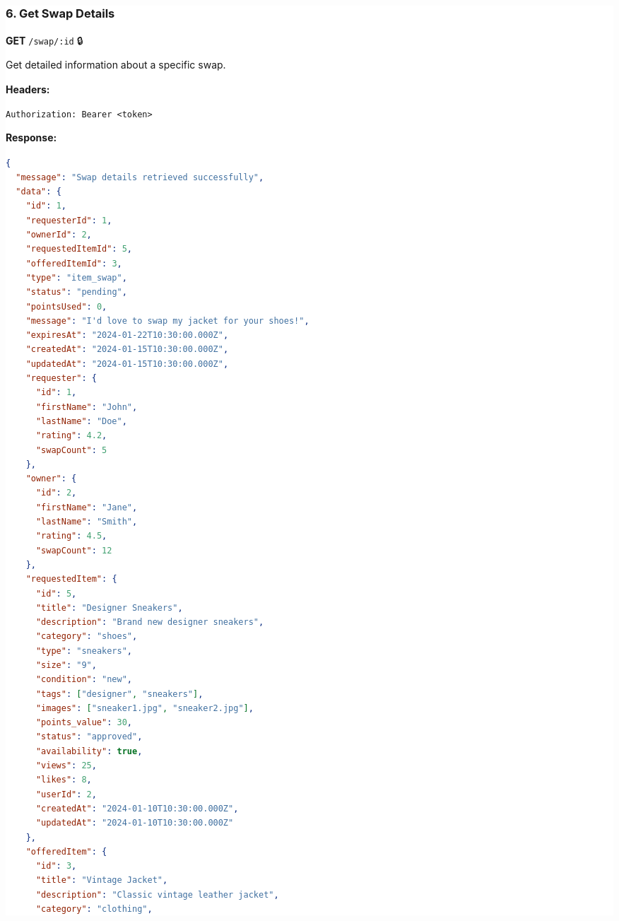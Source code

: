 ### 6. Get Swap Details
**GET** `/swap/:id` 🔒

Get detailed information about a specific swap.

**Headers:**
```
Authorization: Bearer <token>
```

**Response:**
```json
{
  "message": "Swap details retrieved successfully",
  "data": {
    "id": 1,
    "requesterId": 1,
    "ownerId": 2,
    "requestedItemId": 5,
    "offeredItemId": 3,
    "type": "item_swap",
    "status": "pending",
    "pointsUsed": 0,
    "message": "I'd love to swap my jacket for your shoes!",
    "expiresAt": "2024-01-22T10:30:00.000Z",
    "createdAt": "2024-01-15T10:30:00.000Z",
    "updatedAt": "2024-01-15T10:30:00.000Z",
    "requester": {
      "id": 1,
      "firstName": "John",
      "lastName": "Doe",
      "rating": 4.2,
      "swapCount": 5
    },
    "owner": {
      "id": 2,
      "firstName": "Jane",
      "lastName": "Smith",
      "rating": 4.5,
      "swapCount": 12
    },
    "requestedItem": {
      "id": 5,
      "title": "Designer Sneakers",
      "description": "Brand new designer sneakers",
      "category": "shoes",
      "type": "sneakers",
      "size": "9",
      "condition": "new",
      "tags": ["designer", "sneakers"],
      "images": ["sneaker1.jpg", "sneaker2.jpg"],
      "points_value": 30,
      "status": "approved",
      "availability": true,
      "views": 25,
      "likes": 8,
      "userId": 2,
      "createdAt": "2024-01-10T10:30:00.000Z",
      "updatedAt": "2024-01-10T10:30:00.000Z"
    },
    "offeredItem": {
      "id": 3,
      "title": "Vintage Jacket",
      "description": "Classic vintage leather jacket",
      "category": "clothing",
```